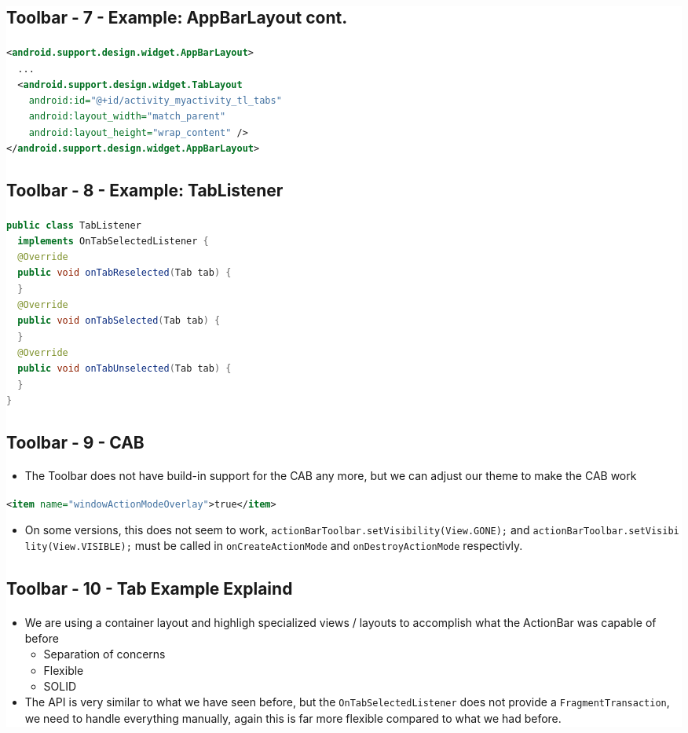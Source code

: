 ## Toolbar - 7 - Example: AppBarLayout cont.

```xml
<android.support.design.widget.AppBarLayout>
  ...
  <android.support.design.widget.TabLayout
    android:id="@+id/activity_myactivity_tl_tabs"
    android:layout_width="match_parent"
    android:layout_height="wrap_content" />
</android.support.design.widget.AppBarLayout>
```

## Toolbar - 8 - Example: TabListener
```java
public class TabListener
  implements OnTabSelectedListener {
  @Override
  public void onTabReselected(Tab tab) {
  }
  @Override
  public void onTabSelected(Tab tab) {
  }
  @Override
  public void onTabUnselected(Tab tab) {
  }
}
```

## Toolbar - 9 - CAB

* The Toolbar does not have build-in support for the CAB any more, but we can adjust our theme to make the CAB work

```xml
<item name="windowActionModeOverlay">true</item>
```

* On some versions, this does not seem to work, ``actionBarToolbar.setVisibility(View.GONE);`` and ``actionBarToolbar.setVisibility(View.VISIBLE);`` must be called in ``onCreateActionMode`` and ``onDestroyActionMode`` respectivly.

## Toolbar - 10 - Tab Example Explaind

* We are using a container layout and highligh specialized views / layouts to accomplish what the ActionBar was capable of before
  * Separation of concerns
  * Flexible
  * SOLID
* The API is very similar to what we have seen before, but the ``OnTabSelectedListener`` does not provide a ``FragmentTransaction``, we need to handle everything manually, again this is far more flexible compared to what we had before.
